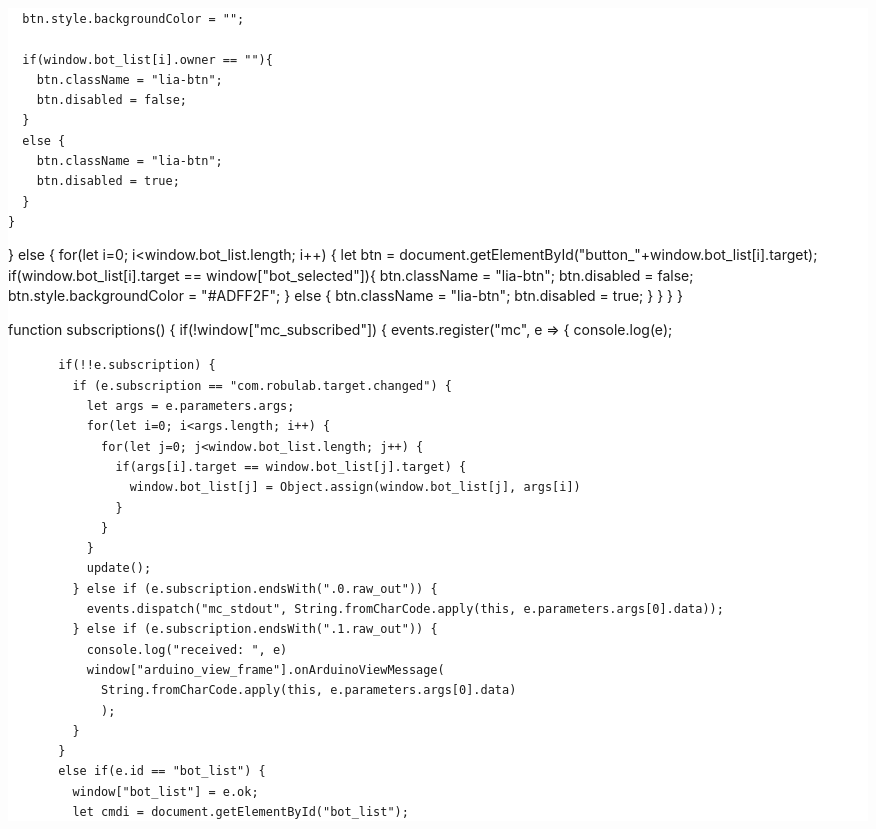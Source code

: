       btn.style.backgroundColor = "";

      if(window.bot_list[i].owner == ""){
        btn.className = "lia-btn";
        btn.disabled = false;
      }
      else {
        btn.className = "lia-btn";
        btn.disabled = true;
      }
    }
  }
  else {
    for(let i=0; i<window.bot_list.length; i++) {
      let btn = document.getElementById("button_"+window.bot_list[i].target);
      if(window.bot_list[i].target == window["bot_selected"]){
        btn.className = "lia-btn";
        btn.disabled = false;
        btn.style.backgroundColor = "#ADFF2F";
      }
      else {
        btn.className = "lia-btn";
        btn.disabled = true;
      }
    }
  }
}


function subscriptions() {
    if(!window["mc_subscribed"]) {
        events.register("mc", e => {
           console.log(e);

           if(!!e.subscription) {
             if (e.subscription == "com.robulab.target.changed") {
               let args = e.parameters.args;
               for(let i=0; i<args.length; i++) {
                 for(let j=0; j<window.bot_list.length; j++) {
                   if(args[i].target == window.bot_list[j].target) {
                     window.bot_list[j] = Object.assign(window.bot_list[j], args[i])
                   }
                 }
               }
               update();
             } else if (e.subscription.endsWith(".0.raw_out")) {
               events.dispatch("mc_stdout", String.fromCharCode.apply(this, e.parameters.args[0].data));
             } else if (e.subscription.endsWith(".1.raw_out")) {
               console.log("received: ", e)
               window["arduino_view_frame"].onArduinoViewMessage(
                 String.fromCharCode.apply(this, e.parameters.args[0].data)
                 );
             }
           }
           else if(e.id == "bot_list") {
             window["bot_list"] = e.ok;
             let cmdi = document.getElementById("bot_list");
